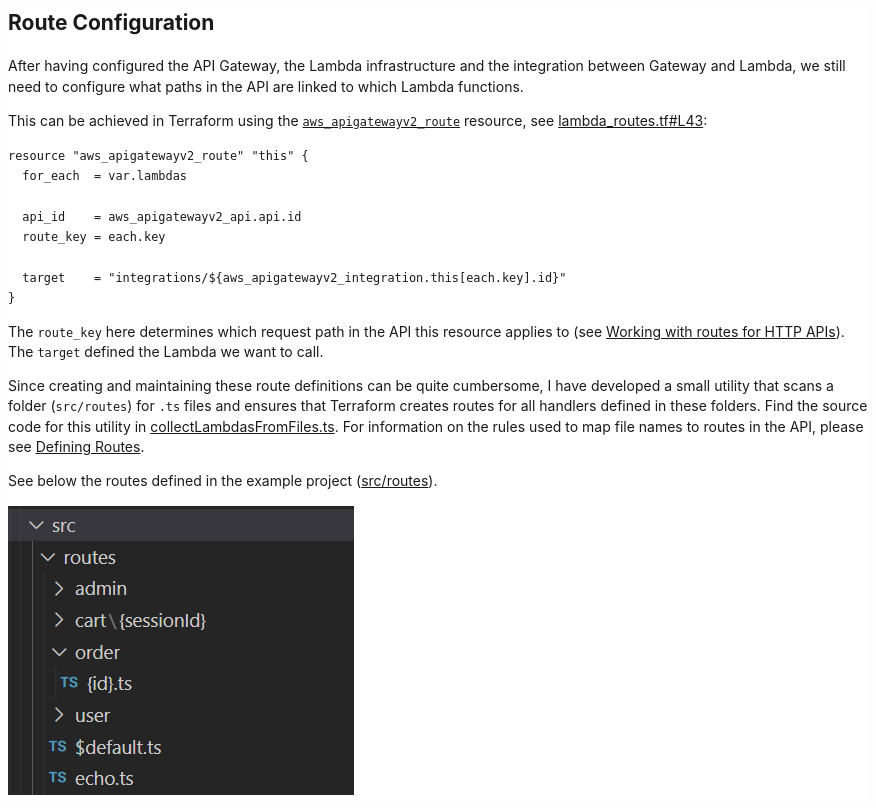 ## Route Configuration

After having configured the API Gateway, the Lambda infrastructure and the integration between Gateway and Lambda, we still need to configure what paths in the API are linked to which Lambda functions.

This can be achieved in Terraform using the [`aws_apigatewayv2_route`](https://registry.terraform.io/providers/hashicorp/aws/latest/docs/resources/apigatewayv2_route) resource, see [lambda_routes.tf#L43](https://github.com/mxro/typescript-serverless-api/blob/master/packages/lambda-api/infra/aws/lambda_routes.tf#L43):

```hcl
resource "aws_apigatewayv2_route" "this" {
  for_each  = var.lambdas

  api_id    = aws_apigatewayv2_api.api.id
  route_key = each.key

  target    = "integrations/${aws_apigatewayv2_integration.this[each.key].id}"
}
```

The `route_key` here determines which request path in the API this resource applies to (see [Working with routes for HTTP APIs](https://docs.aws.amazon.com/apigateway/latest/developerguide/http-api-develop-routes.html)). The `target` defined the Lambda we want to call.

Since creating and maintaining these route definitions can be quite cumbersome, I have developed a small utility that scans a folder (`src/routes`) for `.ts` files and ensures that Terraform creates routes for all handlers defined in these folders. Find the source code for this utility in [collectLambdasFromFiles.ts](https://github.com/goldstack/goldstack/blob/master/workspaces/templates-lib/packages/utils-aws-lambda/src/generate/collectLambdasFromFiles.ts). For information on the rules used to map file names to routes in the API, please see [Defining Routes](https://docs.goldstack.party/docs/modules/lambda-api#defining-routes-1).

See below the routes defined in the example project ([src/routes](https://github.com/mxro/typescript-serverless-api/tree/master/packages/lambda-api/src/routes)).

![API routes](images/api_routes.png)

